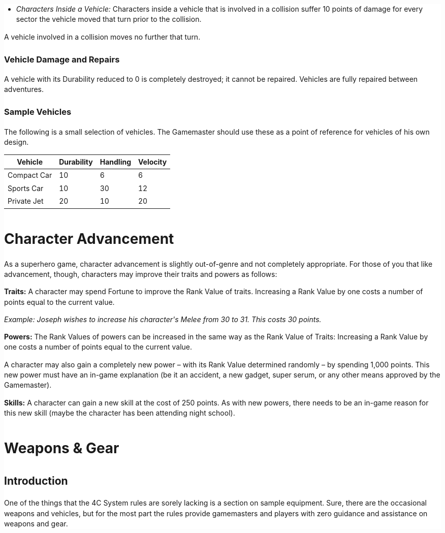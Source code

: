   - *Characters Inside a Vehicle:* Characters inside a vehicle that is involved in a collision suffer 10 points of damage for every sector the vehicle moved that turn prior to the collision.

A vehicle involved in a collision moves no further that turn.

### Vehicle Damage and Repairs

A vehicle with its Durability reduced to 0 is completely destroyed; it cannot be repaired. Vehicles are fully repaired between adventures.

### Sample Vehicles

The following is a small selection of vehicles. The Gamemaster should use these as a point of reference for vehicles of his own design.

| **Vehicle** | **Durability** | **Handling** | **Velocity** |
| ----------- | -------------- | ------------ | ------------ |
| Compact Car | 10             | 6            | 6            |
| Sports Car  | 10             | 30           | 12           |
| Private Jet | 20             | 10           | 20           |

# Character Advancement

As a superhero game, character advancement is slightly out-of-genre and not completely appropriate. For those of you that like advancement, though, characters may improve their traits and powers as follows:

**Traits:** A character may spend Fortune to improve the Rank Value of traits. Increasing a Rank Value by one costs a number of points equal to the current value.

*Example: Joseph wishes to increase his character's Melee from 30 to 31. This costs 30 points.*

**Powers:** The Rank Values of powers can be increased in the same way as the Rank Value of Traits: Increasing a Rank Value by one costs a number of points equal to the current value.

A character may also gain a completely new power – with its Rank Value determined randomly – by spending 1,000 points. This new power must have an in-game explanation (be it an accident, a new gadget, super serum, or any other means approved by the Gamemaster).

**Skills:** A character can gain a new skill at the cost of 250 points. As with new powers, there needs to be an in-game reason for this new skill (maybe the character has been attending night school).

# Weapons & Gear

## Introduction

One of the things that the 4C System rules are sorely lacking is a section on sample equipment. Sure, there are the occasional weapons and vehicles, but for the most part the rules provide gamemasters and players with zero guidance and assistance on weapons and gear.

